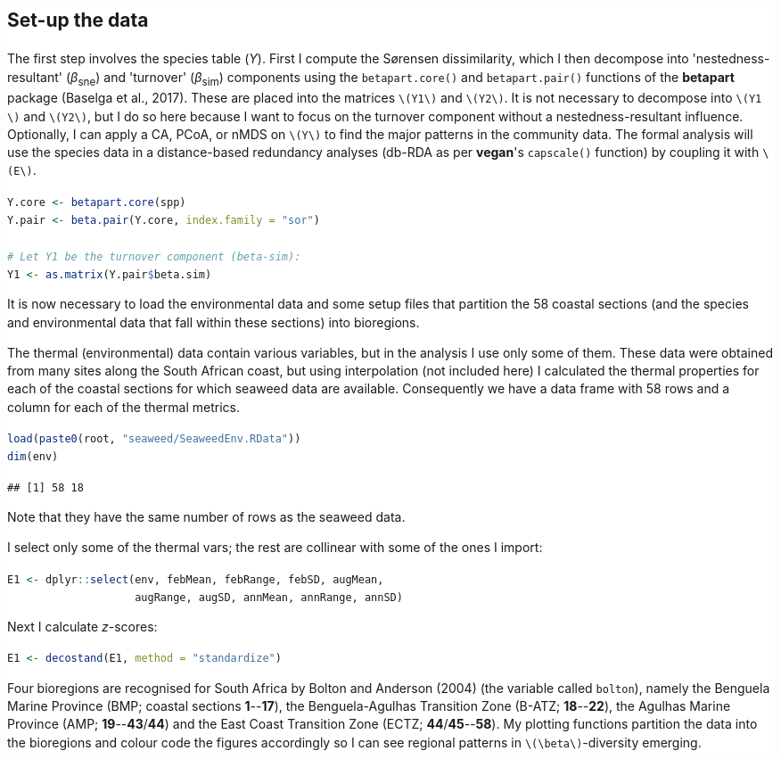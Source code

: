 ## Set-up the data

The first step involves the species table ($Y$). First I compute the Sørensen dissimilarity, which I then decompose into 'nestedness-resultant' ($\beta_\text{sne}$) and 'turnover' ($\beta_\text{sim}$) components using the `betapart.core()` and `betapart.pair()` functions of the **betapart** package (Baselga et al., 2017). These are placed into the matrices `\(Y1\)` and `\(Y2\)`. It is not necessary to decompose into `\(Y1\)` and `\(Y2\)`, but I do so here because I want to focus on the turnover component without a nestedness-resultant influence. Optionally, I can apply a CA, PCoA, or nMDS on `\(Y\)` to find the major patterns in the community data. The formal analysis will use the species data in a distance-based redundancy analyses (db-RDA as per **vegan**'s `capscale()` function) by coupling it with `\(E\)`.


```r
Y.core <- betapart.core(spp) 
Y.pair <- beta.pair(Y.core, index.family = "sor")

# Let Y1 be the turnover component (beta-sim):
Y1 <- as.matrix(Y.pair$beta.sim)
```

It is now necessary to load the environmental data and some setup files that partition the 58 coastal sections (and the species and environmental data that fall within these sections) into bioregions.

The thermal (environmental) data contain various variables, but in the analysis I use only some of them. These data were obtained from many sites along the South African coast, but using interpolation (not included here) I calculated the thermal properties for each of the coastal sections for which seaweed data are available. Consequently we have a data frame with 58 rows and a column for each of the thermal metrics.


```r
load(paste0(root, "seaweed/SeaweedEnv.RData"))
dim(env)
```

```
## [1] 58 18
```

Note that they have the same number of rows as the seaweed data.

I select only some of the thermal vars; the rest are collinear with some of the ones I import:


```r
E1 <- dplyr::select(env, febMean, febRange, febSD, augMean,
                    augRange, augSD, annMean, annRange, annSD)
```

Next I calculate *z*-scores:


```r
E1 <- decostand(E1, method = "standardize")
```

Four bioregions are recognised for South Africa by Bolton and Anderson (2004) (the variable called `bolton`), namely the Benguela Marine Province (BMP; coastal sections **1**--**17**), the Benguela-Agulhas Transition Zone (B-ATZ; **18**--**22**), the Agulhas Marine Province (AMP; **19**--**43**/**44**) and the East Coast Transition Zone (ECTZ; **44**/**45**--**58**). My plotting functions partition the data into the bioregions and colour code the figures accordingly so I can see regional patterns in `\(\beta\)`-diversity emerging.
